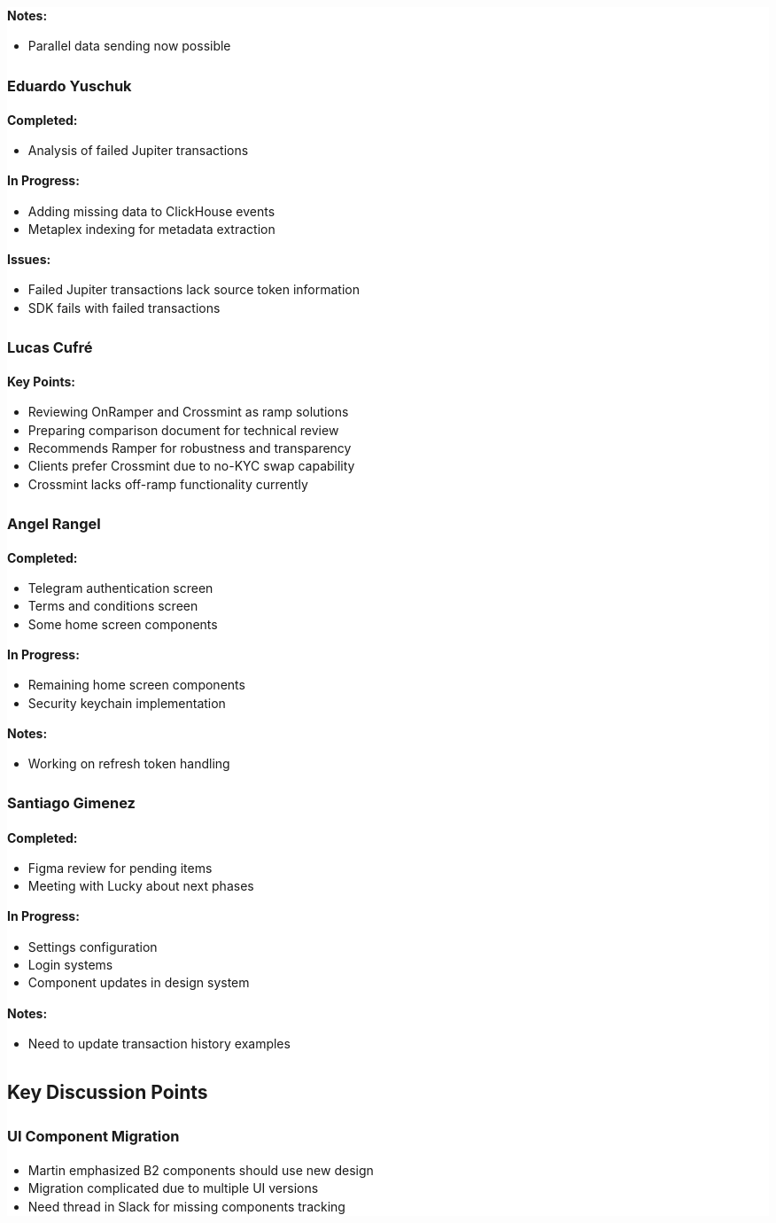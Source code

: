 **Notes:**
- Parallel data sending now possible

### Eduardo Yuschuk
**Completed:**
- Analysis of failed Jupiter transactions

**In Progress:**
- Adding missing data to ClickHouse events
- Metaplex indexing for metadata extraction

**Issues:**
- Failed Jupiter transactions lack source token information
- SDK fails with failed transactions

### Lucas Cufré
**Key Points:**
- Reviewing OnRamper and Crossmint as ramp solutions
- Preparing comparison document for technical review
- Recommends Ramper for robustness and transparency
- Clients prefer Crossmint due to no-KYC swap capability
- Crossmint lacks off-ramp functionality currently

### Angel Rangel
**Completed:**
- Telegram authentication screen
- Terms and conditions screen
- Some home screen components

**In Progress:**
- Remaining home screen components
- Security keychain implementation

**Notes:**
- Working on refresh token handling

### Santiago Gimenez
**Completed:**
- Figma review for pending items
- Meeting with Lucky about next phases

**In Progress:**
- Settings configuration
- Login systems
- Component updates in design system

**Notes:**
- Need to update transaction history examples

## Key Discussion Points

### UI Component Migration
- Martin emphasized B2 components should use new design
- Migration complicated due to multiple UI versions
- Need thread in Slack for missing components tracking
